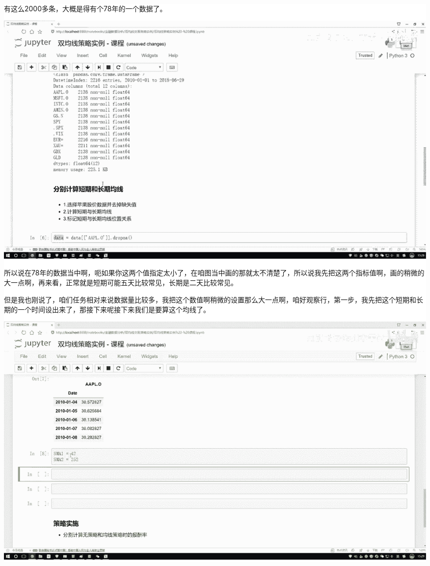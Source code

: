 有这么2000多条，大概是得有个78年的一个数据了。

![](img/ddb16544b0ef6b94a5839e5abf0396ea_32.png)

所以说在78年的数据当中啊，呃如果你这两个值指定太小了，在咱图当中画的那就太不清楚了，所以说我先把这两个指标值啊，画的稍微的大一点啊，再来看，正常就是短期可能五天比较常见，长期是二天比较常见。

但是我也刚说了，咱们任务相对来说数据量比较多，我把这个数值啊稍微的设置那么大一点啊，咱好观察行，第一步，我先把这个短期和长期的一个时间设出来了，那接下来呢接下来我们是要算这个均线了。



![](img/ddb16544b0ef6b94a5839e5abf0396ea_34.png)
